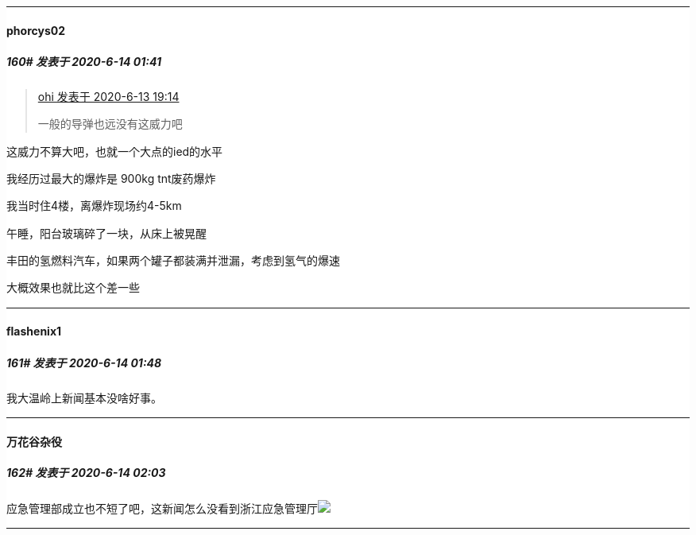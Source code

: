 





*****

####  phorcys02  
##### 160#       发表于 2020-6-14 01:41



<blockquote><a href="httphttps://bbs.saraba1st.com/2b/forum.php?mod=redirect&amp;goto=findpost&amp;pid=47791494&amp;ptid=1941491" target="_blank">ohi 发表于 2020-6-13 19:14</a>

一般的导弹也远没有这威力吧</blockquote>
这威力不算大吧，也就一个大点的ied的水平

我经历过最大的爆炸是 900kg tnt废药爆炸

我当时住4楼，离爆炸现场约4-5km

午睡，阳台玻璃碎了一块，从床上被晃醒


丰田的氢燃料汽车，如果两个罐子都装满并泄漏，考虑到氢气的爆速

大概效果也就比这个差一些







*****

####  flashenix1  
##### 161#       发表于 2020-6-14 01:48




我大温岭上新闻基本没啥好事。







*****

####  万花谷杂役  
##### 162#       发表于 2020-6-14 02:03




应急管理部成立也不短了吧，这新闻怎么没看到浙江应急管理厅<img src="https://static.saraba1st.com/image/smiley/face2017/001.png" referrerpolicy="no-referrer">







*****
